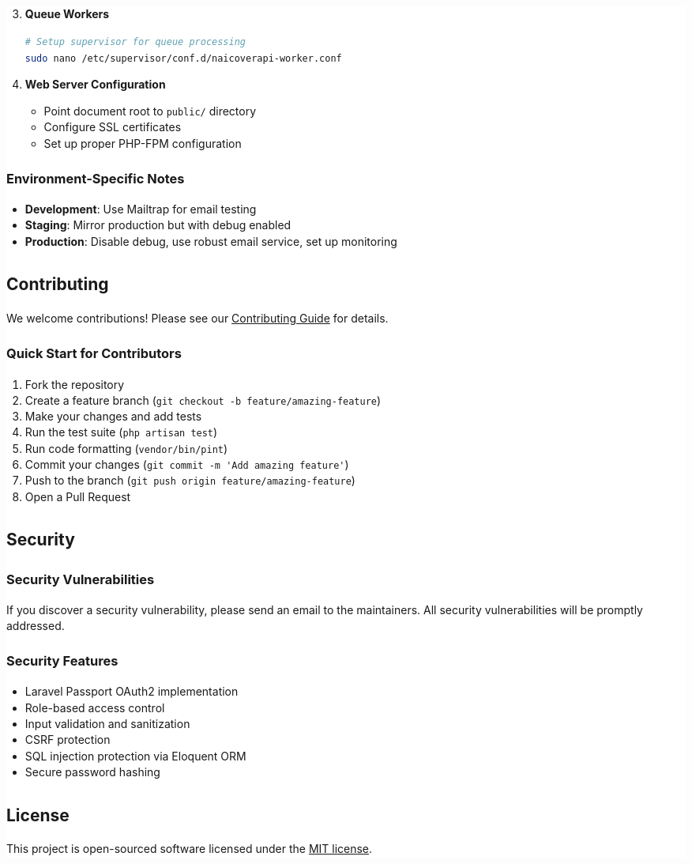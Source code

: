 3. **Queue Workers**
   ```bash
   # Setup supervisor for queue processing
   sudo nano /etc/supervisor/conf.d/naicoverapi-worker.conf
   ```

4. **Web Server Configuration**
   - Point document root to `public/` directory
   - Configure SSL certificates
   - Set up proper PHP-FPM configuration

### Environment-Specific Notes

- **Development**: Use Mailtrap for email testing
- **Staging**: Mirror production but with debug enabled
- **Production**: Disable debug, use robust email service, set up monitoring

## Contributing

We welcome contributions! Please see our [Contributing Guide](CONTRIBUTING.md) for details.

### Quick Start for Contributors

1. Fork the repository
2. Create a feature branch (`git checkout -b feature/amazing-feature`)
3. Make your changes and add tests
4. Run the test suite (`php artisan test`)
5. Run code formatting (`vendor/bin/pint`)
6. Commit your changes (`git commit -m 'Add amazing feature'`)
7. Push to the branch (`git push origin feature/amazing-feature`)
8. Open a Pull Request

## Security

### Security Vulnerabilities

If you discover a security vulnerability, please send an email to the maintainers. All security vulnerabilities will be promptly addressed.

### Security Features

- Laravel Passport OAuth2 implementation
- Role-based access control
- Input validation and sanitization
- CSRF protection
- SQL injection protection via Eloquent ORM
- Secure password hashing

## License

This project is open-sourced software licensed under the [MIT license](https://opensource.org/licenses/MIT).
